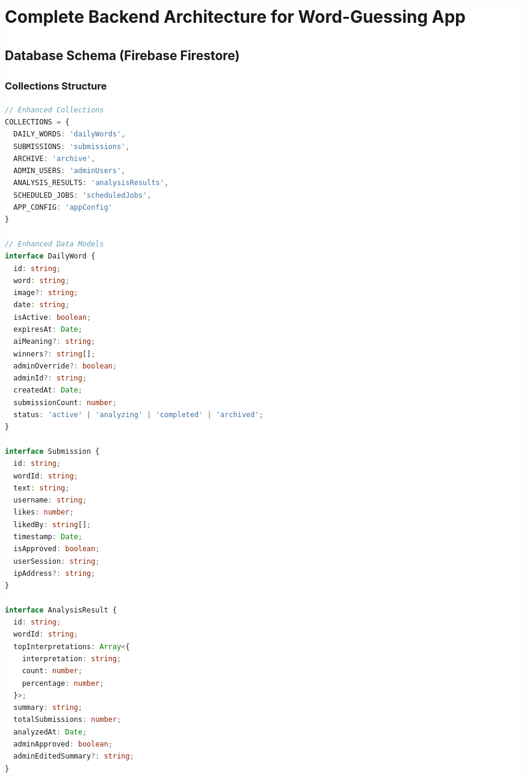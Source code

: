# Complete Backend Architecture for Word-Guessing App

## Database Schema (Firebase Firestore)

### Collections Structure

```typescript
// Enhanced Collections
COLLECTIONS = {
  DAILY_WORDS: 'dailyWords',
  SUBMISSIONS: 'submissions', 
  ARCHIVE: 'archive',
  ADMIN_USERS: 'adminUsers',
  ANALYSIS_RESULTS: 'analysisResults',
  SCHEDULED_JOBS: 'scheduledJobs',
  APP_CONFIG: 'appConfig'
}

// Enhanced Data Models
interface DailyWord {
  id: string;
  word: string;
  image?: string;
  date: string;
  isActive: boolean;
  expiresAt: Date;
  aiMeaning?: string;
  winners?: string[];
  adminOverride?: boolean;
  adminId?: string;
  createdAt: Date;
  submissionCount: number;
  status: 'active' | 'analyzing' | 'completed' | 'archived';
}

interface Submission {
  id: string;
  wordId: string;
  text: string;
  username: string;
  likes: number;
  likedBy: string[];
  timestamp: Date;
  isApproved: boolean;
  userSession: string;
  ipAddress?: string;
}

interface AnalysisResult {
  id: string;
  wordId: string;
  topInterpretations: Array<{
    interpretation: string;
    count: number;
    percentage: number;
  }>;
  summary: string;
  totalSubmissions: number;
  analyzedAt: Date;
  adminApproved: boolean;
  adminEditedSummary?: string;
}
```
